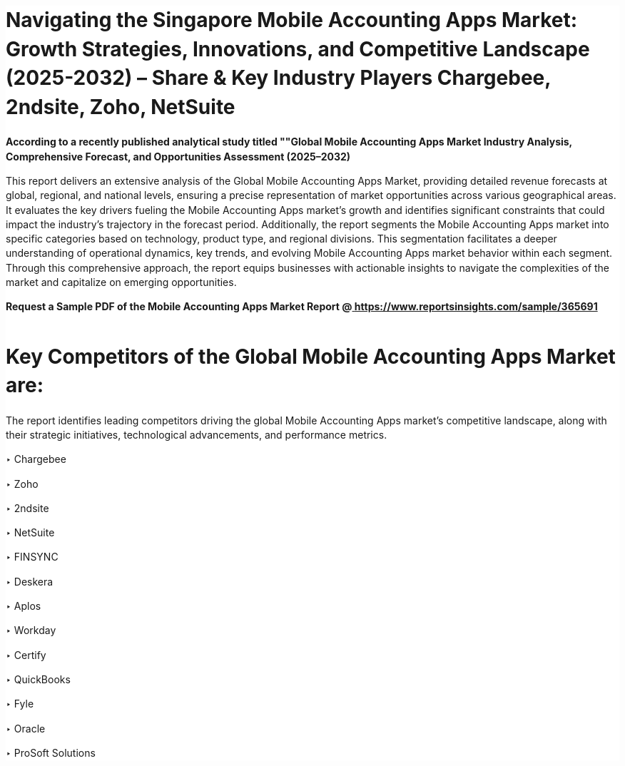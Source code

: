# Navigating the Singapore Mobile Accounting Apps Market: Growth Strategies, Innovations, and Competitive Landscape (2025-2032) – Share & Key Industry Players Chargebee, 2ndsite, Zoho, NetSuite

<strong>According to a recently published analytical study titled ""Global Mobile Accounting Apps Market Industry Analysis, Comprehensive Forecast, and Opportunities Assessment (2025–2032)</strong>

This report delivers an extensive analysis of the Global Mobile Accounting Apps Market, providing detailed revenue forecasts at global, regional, and national levels, ensuring a precise representation of market opportunities across various geographical areas. It evaluates the key drivers fueling the Mobile Accounting Apps market’s growth and identifies significant constraints that could impact the industry’s trajectory in the forecast period. Additionally, the report segments the Mobile Accounting Apps market into specific categories based on technology, product type, and regional divisions. This segmentation facilitates a deeper understanding of operational dynamics, key trends, and evolving Mobile Accounting Apps market behavior within each segment. Through this comprehensive approach, the report equips businesses with actionable insights to navigate the complexities of the market and capitalize on emerging opportunities.

<strong>Request a Sample PDF of the Mobile Accounting Apps Market Report </strong><strong>@<a href=https://www.reportsinsights.com/sample/365691> https://www.reportsinsights.com/sample/365691</a></strong></font>

# <strong>Key Competitors of the Global Mobile Accounting Apps Market are:</strong>

The report identifies leading competitors driving the global Mobile Accounting Apps market’s competitive landscape, along with their strategic initiatives, technological advancements, and performance metrics.

‣ Chargebee

‣ Zoho

‣ 2ndsite

‣ NetSuite

‣ FINSYNC

‣ Deskera

‣ Aplos

‣ Workday

‣ Certify

‣ QuickBooks

‣ Fyle

‣ Oracle

‣ ProSoft Solutions
